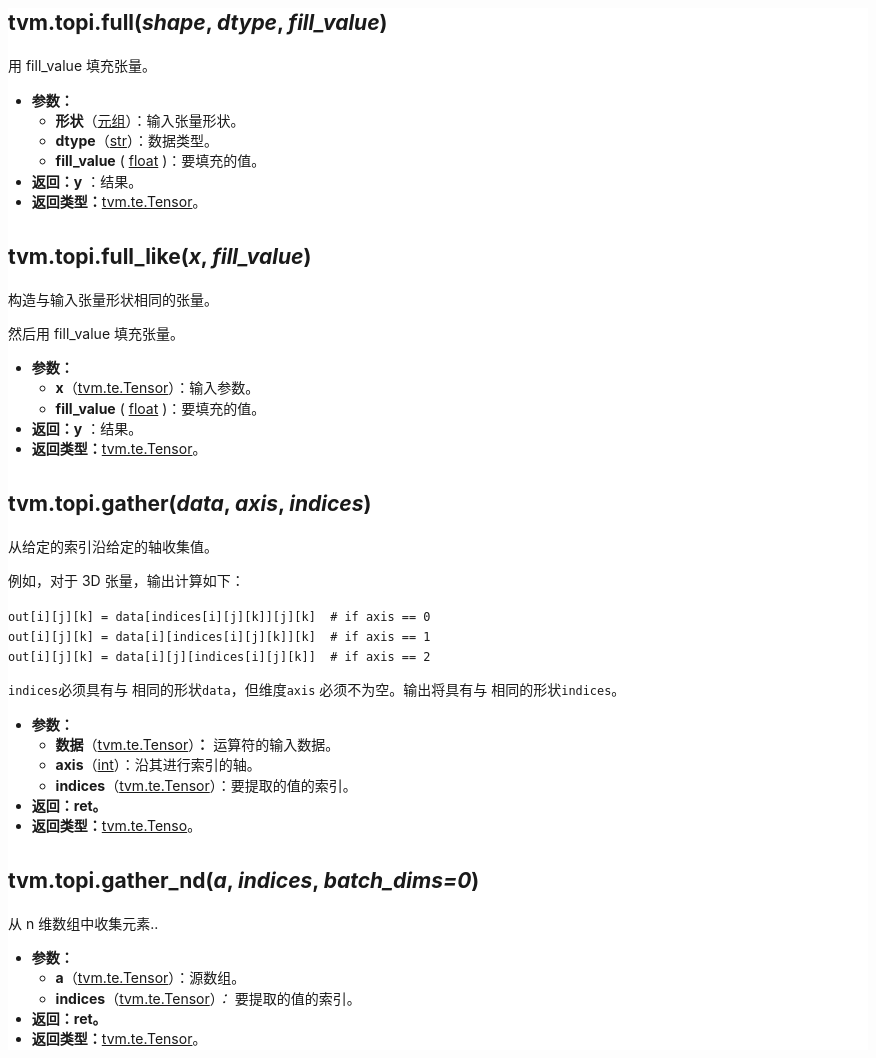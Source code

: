 ## tvm.topi.full(*shape*, *dtype*, *fill_value*) 


用 fill_value 填充张量。
* **参数：**
   * **形状**（[元组](https://docs.python.org/3/library/stdtypes.html#tuple)）：输入张量形状。
   * **dtype**（[str](https://docs.python.org/3/library/stdtypes.html#str)）：数据类型。
   * **fill_value** ( [float](https://docs.python.org/3/library/functions.html#float) )：要填充的值。
* **返回：y** ：结果。
* **返回类型：**[tvm.te.Tensor](https://tvm.apache.org/docs/reference/api/python/te.html#tvm.te.Tensor)。

## tvm.topi.full_like(*x*, *fill_value*) 


构造与输入张量形状相同的张量。


然后用 fill_value 填充张量。
* **参数：**
   * **x**（[tvm.te.Tensor](https://tvm.apache.org/docs/reference/api/python/te.html#tvm.te.Tensor)）：输入参数。
   * **fill_value** ( [float](https://docs.python.org/3/library/functions.html#float) )：要填充的值。
* **返回：y** ：结果。
* **返回类型：**[tvm.te.Tensor](https://tvm.apache.org/docs/reference/api/python/te.html#tvm.te.Tensor)。

## tvm.topi.gather(*data*, *axis*, *indices*) 


从给定的索引沿给定的轴收集值。


例如，对于 3D 张量，输出计算如下：

```plain
out[i][j][k] = data[indices[i][j][k]][j][k]  # if axis == 0
out[i][j][k] = data[i][indices[i][j][k]][k]  # if axis == 1
out[i][j][k] = data[i][j][indices[i][j][k]]  # if axis == 2
```



`indices`必须具有与 相同的形状`data`，但维度`axis` 必须不为空。输出将具有与 相同的形状`indices`。
* **参数：**
   * **数据**（[tvm.te.Tensor](https://tvm.apache.org/docs/reference/api/python/te.html#tvm.te.Tensor)）**：** 运算符的输入数据。
   * **axis**（[int](https://docs.python.org/3/library/functions.html#int)）：沿其进行索引的轴。
   * **indices**（[tvm.te.Tensor](https://tvm.apache.org/docs/reference/api/python/te.html#tvm.te.Tensor)）：要提取的值的索引。
* **返回：ret。**
* **返回类型：**[tvm.te.Tenso](https://tvm.apache.org/docs/reference/api/python/te.html#tvm.te.Tensor)。

## tvm.topi.gather_nd(*a*, *indices*, *batch_dims=0*) 


从 n 维数组中收集元素..
* **参数：**
   * **a**（[tvm.te.Tensor](https://tvm.apache.org/docs/reference/api/python/te.html#tvm.te.Tensor)）：源数组。
   * **indices**（[tvm.te.Tensor](https://tvm.apache.org/docs/reference/api/python/te.html#tvm.te.Tensor)）*：* 要提取的值的索引。
* **返回：ret。**
* **返回类型：**[tvm.te.Tensor](https://tvm.apache.org/docs/reference/api/python/te.html#tvm.te.Tensor)。
